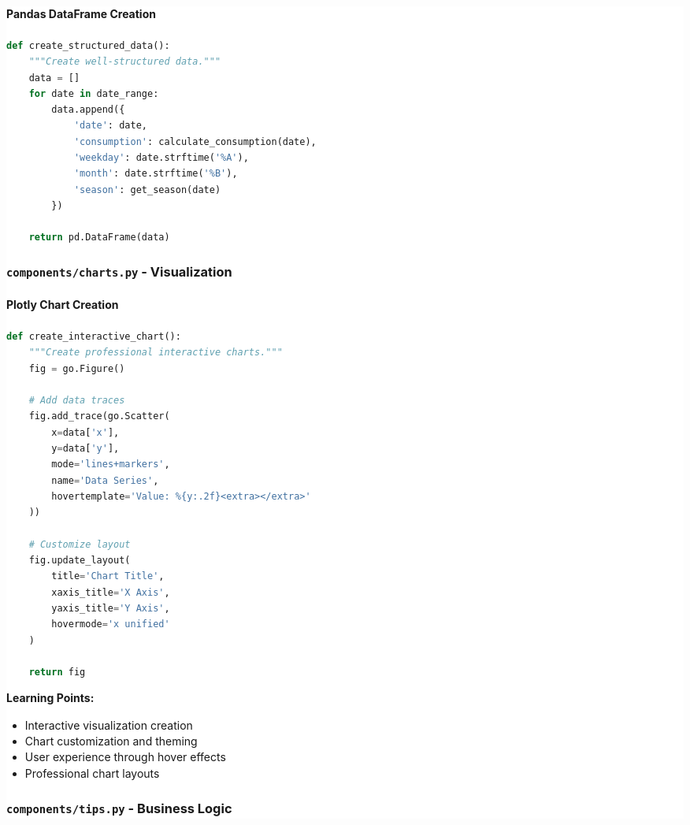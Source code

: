 #### Pandas DataFrame Creation
```python
def create_structured_data():
    """Create well-structured data."""
    data = []
    for date in date_range:
        data.append({
            'date': date,
            'consumption': calculate_consumption(date),
            'weekday': date.strftime('%A'),
            'month': date.strftime('%B'),
            'season': get_season(date)
        })
    
    return pd.DataFrame(data)
```

### `components/charts.py` - Visualization

#### Plotly Chart Creation
```python
def create_interactive_chart():
    """Create professional interactive charts."""
    fig = go.Figure()
    
    # Add data traces
    fig.add_trace(go.Scatter(
        x=data['x'],
        y=data['y'],
        mode='lines+markers',
        name='Data Series',
        hovertemplate='Value: %{y:.2f}<extra></extra>'
    ))
    
    # Customize layout
    fig.update_layout(
        title='Chart Title',
        xaxis_title='X Axis',
        yaxis_title='Y Axis',
        hovermode='x unified'
    )
    
    return fig
```

**Learning Points:**
- Interactive visualization creation
- Chart customization and theming
- User experience through hover effects
- Professional chart layouts

### `components/tips.py` - Business Logic
